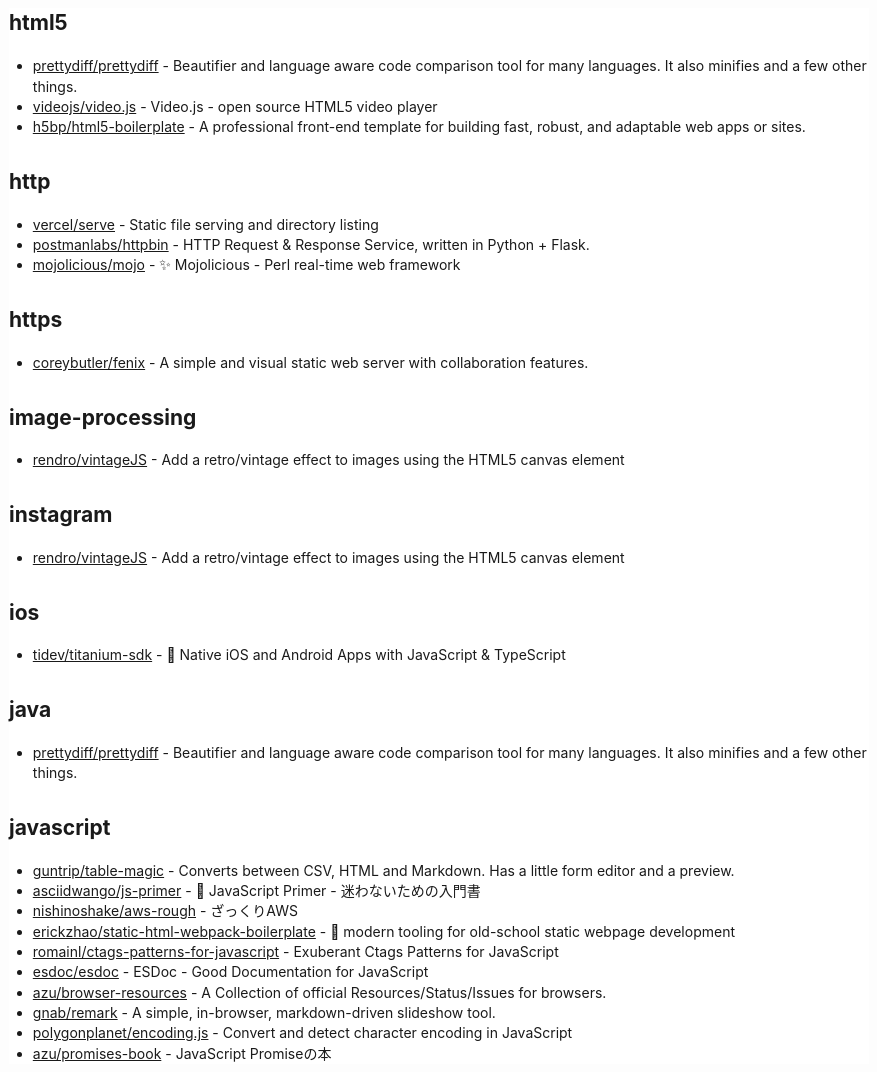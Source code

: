 
## html5 

- [prettydiff/prettydiff](https://github.com/prettydiff/prettydiff) - Beautifier and language aware code comparison tool for many languages. It also minifies and a few other things.
- [videojs/video.js](https://github.com/videojs/video.js) - Video.js - open source HTML5 video player
- [h5bp/html5-boilerplate](https://github.com/h5bp/html5-boilerplate) - A professional front-end template for building fast, robust, and adaptable web apps or sites.

## http 

- [vercel/serve](https://github.com/vercel/serve) - Static file serving and directory listing
- [postmanlabs/httpbin](https://github.com/postmanlabs/httpbin) - HTTP Request & Response Service, written in Python + Flask.
- [mojolicious/mojo](https://github.com/mojolicious/mojo) - :sparkles: Mojolicious - Perl real-time web framework

## https 

- [coreybutler/fenix](https://github.com/coreybutler/fenix) - A simple and visual static web server with collaboration features.

## image-processing 

- [rendro/vintageJS](https://github.com/rendro/vintageJS) - Add a retro/vintage effect to images using the HTML5 canvas element

## instagram 

- [rendro/vintageJS](https://github.com/rendro/vintageJS) - Add a retro/vintage effect to images using the HTML5 canvas element

## ios 

- [tidev/titanium-sdk](https://github.com/tidev/titanium-sdk) - 🚀 Native iOS and Android Apps with JavaScript & TypeScript

## java 

- [prettydiff/prettydiff](https://github.com/prettydiff/prettydiff) - Beautifier and language aware code comparison tool for many languages. It also minifies and a few other things.

## javascript 

- [guntrip/table-magic](https://github.com/guntrip/table-magic) - Converts between CSV, HTML and Markdown. Has a little form editor and a preview.
- [asciidwango/js-primer](https://github.com/asciidwango/js-primer) - :book: JavaScript Primer - 迷わないための入門書
- [nishinoshake/aws-rough](https://github.com/nishinoshake/aws-rough) - ざっくりAWS
- [erickzhao/static-html-webpack-boilerplate](https://github.com/erickzhao/static-html-webpack-boilerplate) - 🔮 modern tooling for old-school static webpage development
- [romainl/ctags-patterns-for-javascript](https://github.com/romainl/ctags-patterns-for-javascript) - Exuberant Ctags Patterns for JavaScript
- [esdoc/esdoc](https://github.com/esdoc/esdoc) - ESDoc - Good Documentation for JavaScript
- [azu/browser-resources](https://github.com/azu/browser-resources) - A Collection of official Resources/Status/Issues for browsers.
- [gnab/remark](https://github.com/gnab/remark) - A simple, in-browser, markdown-driven slideshow tool.
- [polygonplanet/encoding.js](https://github.com/polygonplanet/encoding.js) - Convert and detect character encoding in JavaScript
- [azu/promises-book](https://github.com/azu/promises-book) - JavaScript Promiseの本